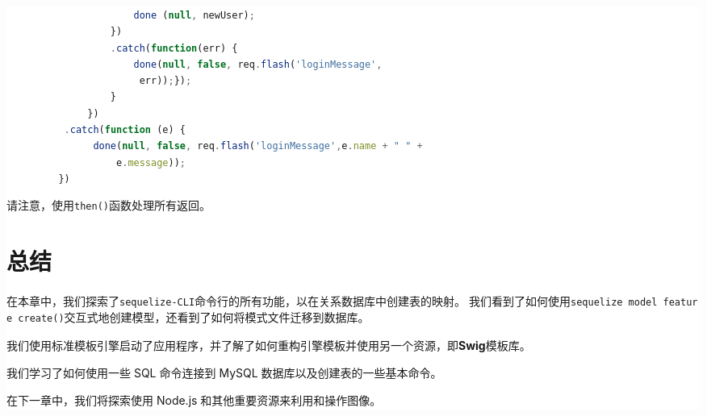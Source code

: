 ```js
                      done (null, newUser); 
                  }) 
                  .catch(function(err) { 
                      done(null, false, req.flash('loginMessage',
                       err));}); 
                  } 
              }) 
          .catch(function (e) { 
               done(null, false, req.flash('loginMessage',e.name + " " + 
                   e.message));                  
         }) 

```

请注意，使用`then()`函数处理所有返回。

# 总结

在本章中，我们探索了`sequelize-CLI`命令行的所有功能，以在关系数据库中创建表的映射。 我们看到了如何使用`sequelize model feature create()`交互式地创建模型，还看到了如何将模式文件迁移到数据库。

我们使用标准模板引擎启动了应用程序，并了解了如何重构引擎模板并使用另一个资源，即**Swig**模板库。

我们学习了如何使用一些 SQL 命令连接到 MySQL 数据库以及创建表的一些基本命令。

在下一章中，我们将探索使用 Node.js 和其他重要资源来利用和操作图像。
